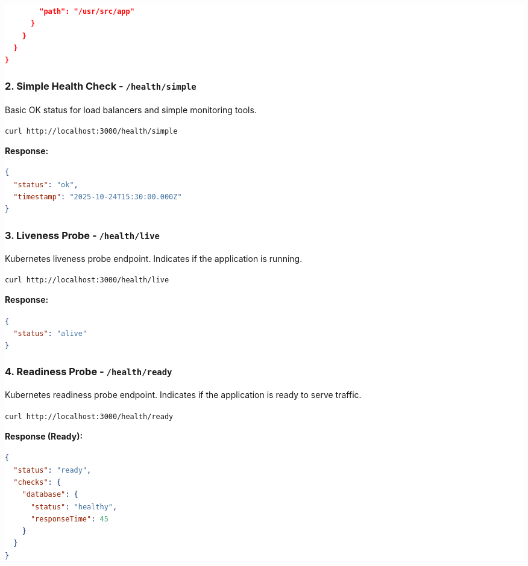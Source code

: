 ```json
        "path": "/usr/src/app"
      }
    }
  }
}
```

### 2. **Simple Health Check** - `/health/simple`

Basic OK status for load balancers and simple monitoring tools.

```bash
curl http://localhost:3000/health/simple
```

**Response:**
```json
{
  "status": "ok",
  "timestamp": "2025-10-24T15:30:00.000Z"
}
```

### 3. **Liveness Probe** - `/health/live`

Kubernetes liveness probe endpoint. Indicates if the application is running.

```bash
curl http://localhost:3000/health/live
```

**Response:**
```json
{
  "status": "alive"
}
```

### 4. **Readiness Probe** - `/health/ready`

Kubernetes readiness probe endpoint. Indicates if the application is ready to serve traffic.

```bash
curl http://localhost:3000/health/ready
```

**Response (Ready):**
```json
{
  "status": "ready",
  "checks": {
    "database": {
      "status": "healthy",
      "responseTime": 45
    }
  }
}
```
